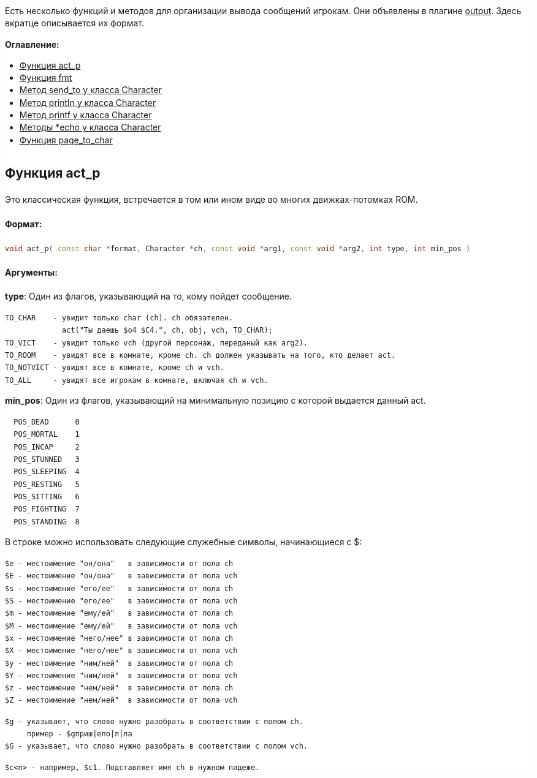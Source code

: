 Есть несколько функций и методов для организации вывода сообщений игрокам. Они объявлены в плагине [output](https://github.com/dreamland-mud/dreamland_code/tree/master/plug-ins/output).
Здесь вкратце описывается их формат.

**Оглавление:**

* [Функция act_p](#act_p)
* [Функция fmt](#fmt)
* [Метод send_to у класса Character](#send_to)
* [Метод println у класса Character](#println)
* [Метод printf у класса Character](#printf)
* [Методы *echo у класса Character](#echo)
* [Функция page_to_char](#page_to_char)

## <a name="act_p">Функция act_p</a>
Это классическая функция, встречается в том или ином виде во многих движках-потомках ROM.
#### Формат: 
```c++
void act_p( const char *format, Character *ch, const void *arg1, const void *arg2, int type, int min_pos )
```
#### Аргументы:

**type**: Один из флагов, указывающий на то, кому пойдет сообщение. 
```
TO_CHAR    - увидит только char (ch). ch обязателен.
             act("Ты даешь $o4 $C4.", ch, obj, vch, TO_CHAR);
TO_VICT    - увидит только vch (другой персонаж, переданый как arg2).
TO_ROOM    - увидят все в комнате, кроме ch. ch должен указывать на того, кто делает act.
TO_NOTVICT - увидят все в комнате, кроме ch и vch. 
TO_ALL     - увидят все игрокам в комнате, включая ch и vch. 
```
**min_pos**: Один из флагов, указывающий на минимальную позицию с которой выдается данный act.
```
  POS_DEAD      0
  POS_MORTAL    1
  POS_INCAP     2
  POS_STUNNED   3
  POS_SLEEPING  4
  POS_RESTING   5
  POS_SITTING   6
  POS_FIGHTING  7
  POS_STANDING  8
```
В строке можно использовать следующие служебные символы, начинающиеся с $:
```
$e - местоимение "он/она"   в зависимости от пола ch
$E - местоимение "он/она"   в зависимости от пола vch
$s - местоимение "его/ее"   в зависимости от пола ch
$S - местоимение "его/ее"   в зависимости от пола vch
$m - местоимение "ему/ей"   в зависимости от пола ch
$M - местоимение "ему/ей"   в зависимости от пола vch
$x - местоимение "него/нее" в зависимости от пола ch
$X - местоимение "него/нее" в зависимости от пола vch
$y - местоимение "ним/ней"  в зависимости от пола ch
$Y - местоимение "ним/ней"  в зависимости от пола vch
$z - местоимение "нем/ней"  в зависимости от пола ch
$Z - местоимение "нем/ней"  в зависимости от пола vch
```
```
$g - указывает, что слово нужно разобрать в соответствии с полом ch.
     пример - $gприш|ело|л|ла 
$G - указывает, что слово нужно разобрать в соответствии с полом vch.
```
```
$c<n> - например, $c1. Подставляет имя ch в нужном падеже.
```